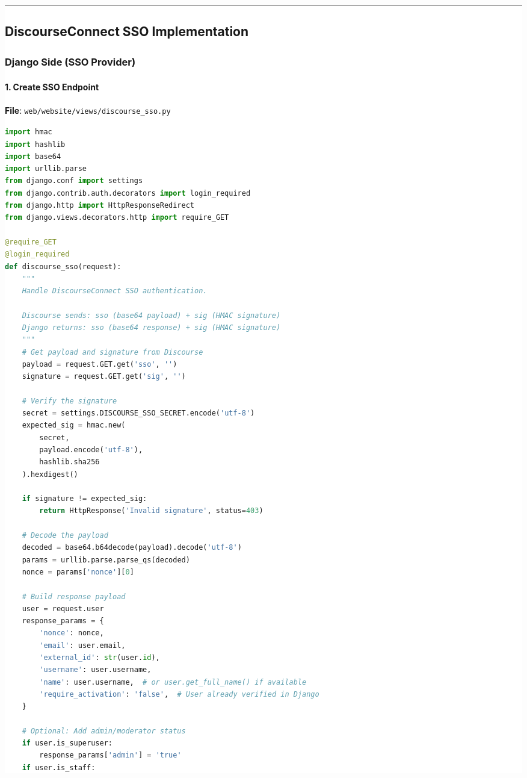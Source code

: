 
---

## DiscourseConnect SSO Implementation

### Django Side (SSO Provider)

#### 1. Create SSO Endpoint

**File**: `web/website/views/discourse_sso.py`

```python
import hmac
import hashlib
import base64
import urllib.parse
from django.conf import settings
from django.contrib.auth.decorators import login_required
from django.http import HttpResponseRedirect
from django.views.decorators.http import require_GET

@require_GET
@login_required
def discourse_sso(request):
    """
    Handle DiscourseConnect SSO authentication.
    
    Discourse sends: sso (base64 payload) + sig (HMAC signature)
    Django returns: sso (base64 response) + sig (HMAC signature)
    """
    # Get payload and signature from Discourse
    payload = request.GET.get('sso', '')
    signature = request.GET.get('sig', '')
    
    # Verify the signature
    secret = settings.DISCOURSE_SSO_SECRET.encode('utf-8')
    expected_sig = hmac.new(
        secret,
        payload.encode('utf-8'),
        hashlib.sha256
    ).hexdigest()
    
    if signature != expected_sig:
        return HttpResponse('Invalid signature', status=403)
    
    # Decode the payload
    decoded = base64.b64decode(payload).decode('utf-8')
    params = urllib.parse.parse_qs(decoded)
    nonce = params['nonce'][0]
    
    # Build response payload
    user = request.user
    response_params = {
        'nonce': nonce,
        'email': user.email,
        'external_id': str(user.id),
        'username': user.username,
        'name': user.username,  # or user.get_full_name() if available
        'require_activation': 'false',  # User already verified in Django
    }
    
    # Optional: Add admin/moderator status
    if user.is_superuser:
        response_params['admin'] = 'true'
    if user.is_staff:
```
